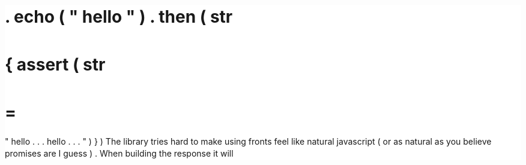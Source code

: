 .
echo
(
"
hello
"
)
.
then
(
str
=
>
{
assert
(
str
=
=
=
"
hello
.
.
.
hello
.
.
.
"
)
}
)
The
library
tries
hard
to
make
using
fronts
feel
like
natural
javascript
(
or
as
natural
as
you
believe
promises
are
I
guess
)
.
When
building
the
response
it
will